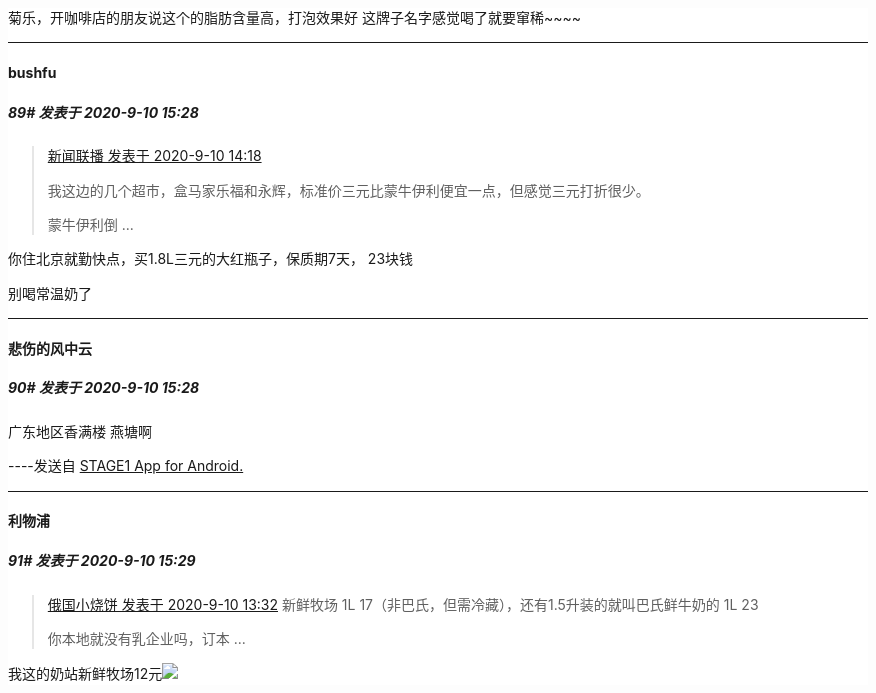 菊乐，开咖啡店的朋友说这个的脂肪含量高，打泡效果好</blockquote>
这牌子名字感觉喝了就要窜稀~~~~







-----

####  bushfu  
##### 89#       发表于 2020-9-10 15:28



<blockquote><a href="httphttps://bbs.saraba1st.com/2b/forum.php?mod=redirect&amp;goto=findpost&amp;pid=48696630&amp;ptid=1959181" target="_blank">新闻联播 发表于 2020-9-10 14:18</a>

我这边的几个超市，盒马家乐福和永辉，标准价三元比蒙牛伊利便宜一点，但感觉三元打折很少。

蒙牛伊利倒 ...</blockquote>
你住北京就勤快点，买1.8L三元的大红瓶子，保质期7天， 23块钱


别喝常温奶了







-----

####  悲伤的风中云  
##### 90#       发表于 2020-9-10 15:28




广东地区香满楼 燕塘啊


----发送自 [STAGE1 App for Android.](http://stage1.5j4m.com/?1.33)







-----

####  利物浦  
##### 91#       发表于 2020-9-10 15:29



<blockquote><a href="httphttps://bbs.saraba1st.com/2b/forum.php?mod=redirect&amp;goto=findpost&amp;pid=48696162&amp;ptid=1959181" target="_blank">俄国小烧饼 发表于 2020-9-10 13:32</a>
新鲜牧场 1L 17（非巴氏，但需冷藏），还有1.5升装的就叫巴氏鲜牛奶的 1L 23

你本地就没有乳企业吗，订本 ...</blockquote>
我这的奶站新鲜牧场12元<img src="https://static.saraba1st.com/image/smiley/face2017/026.png" referrerpolicy="no-referrer">

